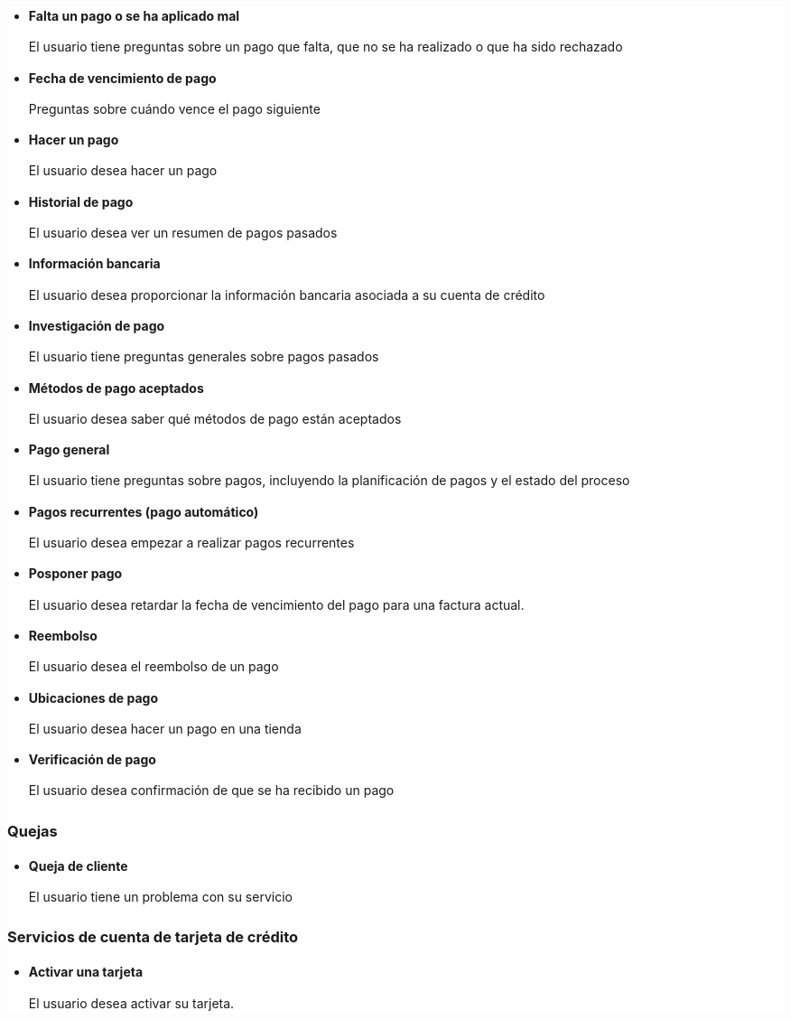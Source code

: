 - ****Falta un pago o se ha aplicado mal****

    El usuario tiene preguntas sobre un pago que falta, que no se ha realizado o que ha sido rechazado

- ****Fecha de vencimiento de pago****

    Preguntas sobre cuándo vence el pago siguiente

- ****Hacer un pago****

    El usuario desea hacer un pago

- ****Historial de pago****

    El usuario desea ver un resumen de pagos pasados

- ****Información bancaria****

    El usuario desea proporcionar la información bancaria asociada a su cuenta de crédito

- ****Investigación de pago****

    El usuario tiene preguntas generales sobre pagos pasados

- ****Métodos de pago aceptados****

    El usuario desea saber qué métodos de pago están aceptados

- ****Pago general****

    El usuario tiene preguntas sobre pagos, incluyendo la planificación de pagos y el estado del proceso

- ****Pagos recurrentes (pago automático)****

    El usuario desea empezar a realizar pagos recurrentes

- ****Posponer pago****

    El usuario desea retardar la fecha de vencimiento del pago para una factura actual.

- ****Reembolso****

    El usuario desea el reembolso de un pago

- ****Ubicaciones de pago****

    El usuario desea hacer un pago en una tienda

- ****Verificación de pago****

    El usuario desea confirmación de que se ha recibido un pago

### Quejas

- ****Queja de cliente****

    El usuario tiene un problema con su servicio

### Servicios de cuenta de tarjeta de crédito

- ****Activar una tarjeta****

    El usuario desea activar su tarjeta.

